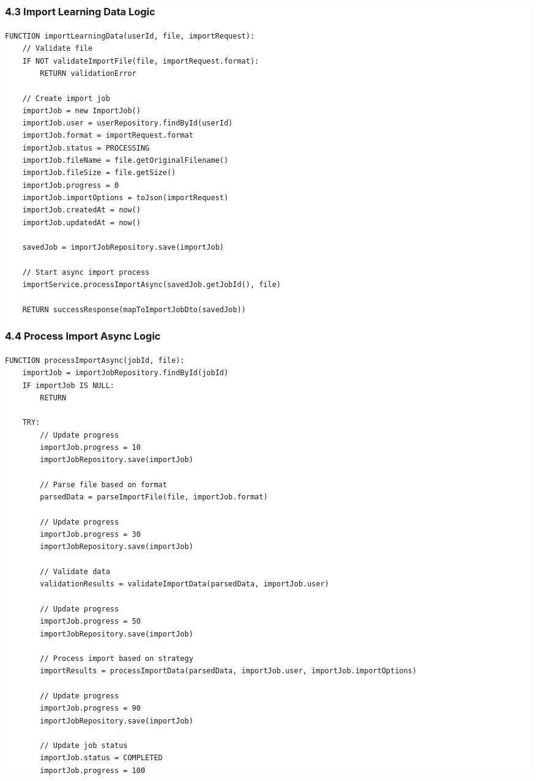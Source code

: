 ### 4.3 Import Learning Data Logic
```pseudocode
FUNCTION importLearningData(userId, file, importRequest):
    // Validate file
    IF NOT validateImportFile(file, importRequest.format):
        RETURN validationError
    
    // Create import job
    importJob = new ImportJob()
    importJob.user = userRepository.findById(userId)
    importJob.format = importRequest.format
    importJob.status = PROCESSING
    importJob.fileName = file.getOriginalFilename()
    importJob.fileSize = file.getSize()
    importJob.progress = 0
    importJob.importOptions = toJson(importRequest)
    importJob.createdAt = now()
    importJob.updatedAt = now()
    
    savedJob = importJobRepository.save(importJob)
    
    // Start async import process
    importService.processImportAsync(savedJob.getJobId(), file)
    
    RETURN successResponse(mapToImportJobDto(savedJob))
```

### 4.4 Process Import Async Logic
```pseudocode
FUNCTION processImportAsync(jobId, file):
    importJob = importJobRepository.findById(jobId)
    IF importJob IS NULL:
        RETURN
    
    TRY:
        // Update progress
        importJob.progress = 10
        importJobRepository.save(importJob)
        
        // Parse file based on format
        parsedData = parseImportFile(file, importJob.format)
        
        // Update progress
        importJob.progress = 30
        importJobRepository.save(importJob)
        
        // Validate data
        validationResults = validateImportData(parsedData, importJob.user)
        
        // Update progress
        importJob.progress = 50
        importJobRepository.save(importJob)
        
        // Process import based on strategy
        importResults = processImportData(parsedData, importJob.user, importJob.importOptions)
        
        // Update progress
        importJob.progress = 90
        importJobRepository.save(importJob)
        
        // Update job status
        importJob.status = COMPLETED
        importJob.progress = 100
```